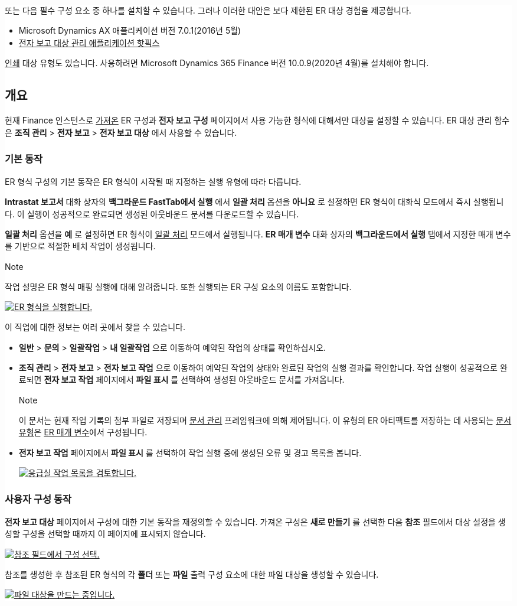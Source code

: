 또는 다음 필수 구성 요소 중 하나를 설치할 수 있습니다. 그러나 이러한 대안은 보다 제한된 ER 대상 경험을 제공합니다.

- Microsoft Dynamics AX 애플리케이션 버전 7.0.1(2016년 5월)
- [전자 보고 대상 관리 애플리케이션 핫픽스](https://fix.lcs.dynamics.com/issue/results/?q=3160213)

[인쇄](er-destination-type-print.md) 대상 유형도 있습니다. 사용하려면 Microsoft Dynamics 365 Finance 버전 10.0.9(2020년 4월)를 설치해야 합니다.

## <a name="overview"></a>개요

현재 Finance 인스턴스로 [가져온](general-electronic-reporting.md#importing-an-er-component-from-lcs-to-use-it-internally) ER 구성과 **전자 보고 구성** 페이지에서 사용 가능한 형식에 대해서만 대상을 설정할 수 있습니다. ER 대상 관리 함수은 **조직 관리** \> **전자 보고** \> **전자 보고 대상** 에서 사용할 수 있습니다.

### <a name="default-behavior"></a>기본 동작

ER 형식 구성의 기본 동작은 ER 형식이 시작될 때 지정하는 실행 유형에 따라 다릅니다.

**Intrastat 보고서** 대화 상자의 **백그라운드 FastTab에서 실행** 에서 **일괄 처리** 옵션을 **아니요** 로 설정하면 ER 형식이 대화식 모드에서 즉시 실행됩니다. 이 실행이 성공적으로 완료되면 생성된 아웃바운드 문서를 다운로드할 수 있습니다.

**일괄 처리** 옵션을 **예** 로 설정하면 ER 형식이 [일괄 처리](../sysadmin/batch-processing-overview.md) 모드에서 실행됩니다. **ER 매개 변수** 대화 상자의 **백그라운드에서 실행** 탭에서 지정한 매개 변수를 기반으로 적절한 배치 작업이 생성됩니다.

> [!NOTE]
> 작업 설명은 ER 형식 매핑 실행에 대해 알려줍니다. 또한 실행되는 ER 구성 요소의 이름도 포함합니다.

[![ER 형식을 실행합니다.](./media/ER_Destinations-RunInBatchMode.png)](./media/ER_Destinations-RunInBatchMode.png)

이 직업에 대한 정보는 여러 곳에서 찾을 수 있습니다.

- **일반** \> **문의** \> **일괄작업** \> **내 일괄작업** 으로 이동하여 예약된 작업의 상태를 확인하십시오.
- **조직 관리** \> **전자 보고** \> **전자 보고 작업** 으로 이동하여 예약된 작업의 상태와 완료된 작업의 실행 결과를 확인합니다. 작업 실행이 성공적으로 완료되면 **전자 보고 작업** 페이지에서 **파일 표시** 를 선택하여 생성된 아웃바운드 문서를 가져옵니다.

    > [!NOTE]
    > 이 문서는 현재 작업 기록의 첨부 파일로 저장되며 [문서 관리](../../fin-ops/organization-administration/configure-document-management.md) 프레임워크에 의해 제어됩니다. 이 유형의 ER 아티팩트를 저장하는 데 사용되는 [문서 유형](../../fin-ops/organization-administration/configure-document-management.md#configure-document-types)은 [ER 매개 변수](electronic-reporting-er-configure-parameters.md#parameters-to-manage-documents)에서 구성됩니다.

- **전자 보고 작업** 페이지에서 **파일 표시** 를 선택하여 작업 실행 중에 생성된 오류 및 경고 목록을 봅니다.

    [![응급실 작업 목록을 검토합니다.](./media/ER_Destinations-ReviewERJobs.png)](./media/ER_Destinations-ReviewERJobs.png)

### <a name="user-configured-behavior"></a>사용자 구성 동작

**전자 보고 대상** 페이지에서 구성에 대한 기본 동작을 재정의할 수 있습니다. 가져온 구성은 **새로 만들기** 를 선택한 다음 **참조** 필드에서 대상 설정을 생성할 구성을 선택할 때까지 이 페이지에 표시되지 않습니다.

[![참조 필드에서 구성 선택.](./media/ER_Destinations-SelectFormat.png)](./media/ER_Destinations-SelectFormat.png)

참조를 생성한 후 참조된 ER 형식의 각 **폴더** 또는 **파일** 출력 구성 요소에 대한 파일 대상을 생성할 수 있습니다.

[![파일 대상을 만드는 중입니다.](./media/ER_Destinations-ConfigureElementDestination.png)](./media/ER_Destinations-ConfigureElementDestination.png)
